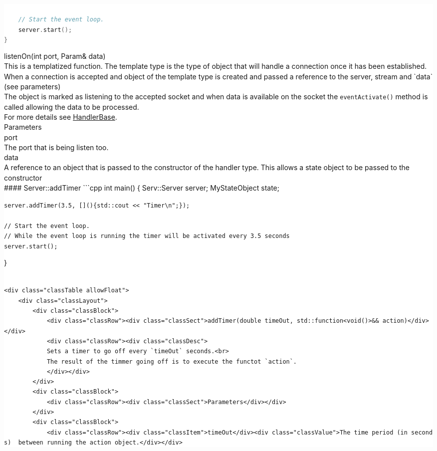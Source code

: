 ```cpp

    // Start the event loop.
    server.start();
}
```

<div class="classTable allowFloat">
    <div class="classLayout">
        <div class="classBlock">
            <div class="classRow"><div class="classSect">listenOn(int port, Param& data)</div></div>
            <div class="classRow"><div class="classDesc">
            This is a templatized function. The template type is the type of object that will handle a connection once it has been established.<br>
            When a connection is accepted and object of the template type is created and passed a reference to the server, stream and `data` (see parameters)<br>
            The object is marked as listening to the accepted socket and when data is available on the socket the <code>eventActivate()</code> method is called allowing the data to be processed.<br>
            For more details see <a href="#HandlerBase">HandlerBase</a>.
            </div></div>
        </div>
        <div class="classBlock">
            <div class="classRow"><div class="classSect">Parameters</div></div>
        </div>
        <div class="classBlock">
            <div class="classRow"><div class="classItem">port</div><div class="classValue">The port that is being listen too.</div></div>
            <div class="classRow"><div class="classItem">data</div><div class="classValue">A reference to an object that is passed to the constructor of the handler type. This allows a state object to be passed to the constructor</div></div>
        </div>
    </div>
</div>
#### Server::addTimer
```cpp
int main()
{
    Serv::Server      server;
    MyStateObject     state;

    server.addTimer(3.5, [](){std::cout << "Timer\n";});

    // Start the event loop.
    // While the event loop is running the timer will be activated every 3.5 seconds
    server.start();
}
```

<div class="classTable allowFloat">
    <div class="classLayout">
        <div class="classBlock">
            <div class="classRow"><div class="classSect">addTimer(double timeOut, std::function<void()>&& action)</div></div>
            <div class="classRow"><div class="classDesc">
            Sets a timer to go off every `timeOut` seconds.<br>
            The result of the timmer going off is to execute the functot `action`.
            </div></div>
        </div>
        <div class="classBlock">
            <div class="classRow"><div class="classSect">Parameters</div></div>
        </div>
        <div class="classBlock">
            <div class="classRow"><div class="classItem">timeOut</div><div class="classValue">The time period (in seconds)  between running the action object.</div></div>